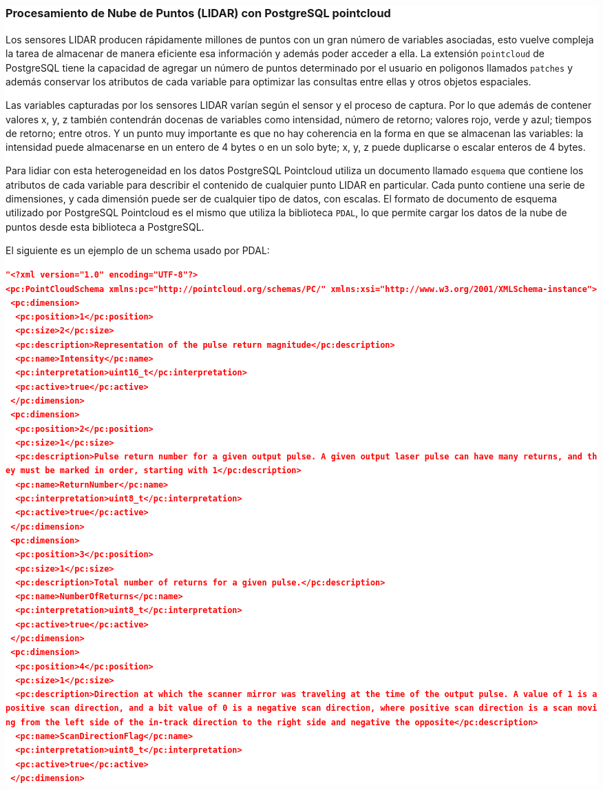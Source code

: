 
### Procesamiento de Nube de Puntos (LIDAR) con PostgreSQL pointcloud ###

Los sensores LIDAR producen rápidamente millones de puntos con un gran número de variables asociadas, esto vuelve compleja la tarea de almacenar de manera eficiente esa información y además poder acceder a ella. La extensión ``pointcloud`` de PostgreSQL tiene la capacidad de agregar un número de puntos determinado por el usuario en poligonos llamados ``patches`` y además conservar los atributos de cada variable para optimizar las consultas entre ellas y otros objetos espaciales.

 Las variables capturadas por los sensores LIDAR varían según el sensor y el proceso de captura. Por lo que además de contener valores x, y, z también contendrán docenas de variables como intensidad, número de retorno; valores rojo, verde y azul; tiempos de retorno; entre otros. Y un punto muy importante es que no hay coherencia en la forma en que se almacenan las variables: la intensidad puede almacenarse en un entero de 4 bytes o en un solo byte; x, y, z puede duplicarse o escalar enteros de 4 bytes.

Para lidiar con esta heterogeneidad en los datos PostgreSQL Pointcloud utiliza un documento llamado ``esquema`` que contiene los atributos de cada variable para describir el contenido de cualquier punto LIDAR en particular. Cada punto contiene una serie de dimensiones, y cada dimensión puede ser de cualquier tipo de datos, con escalas. El formato de documento de esquema utilizado por PostgreSQL Pointcloud es el mismo que utiliza la biblioteca ``PDAL``, lo que permite cargar los datos de la nube de puntos desde esta biblioteca a PostgreSQL.

El siguiente es un ejemplo de un schema usado por PDAL: 

```json 
"<?xml version="1.0" encoding="UTF-8"?>
<pc:PointCloudSchema xmlns:pc="http://pointcloud.org/schemas/PC/" xmlns:xsi="http://www.w3.org/2001/XMLSchema-instance">
 <pc:dimension>
  <pc:position>1</pc:position>
  <pc:size>2</pc:size>
  <pc:description>Representation of the pulse return magnitude</pc:description>
  <pc:name>Intensity</pc:name>
  <pc:interpretation>uint16_t</pc:interpretation>
  <pc:active>true</pc:active>
 </pc:dimension>
 <pc:dimension>
  <pc:position>2</pc:position>
  <pc:size>1</pc:size>
  <pc:description>Pulse return number for a given output pulse. A given output laser pulse can have many returns, and they must be marked in order, starting with 1</pc:description>
  <pc:name>ReturnNumber</pc:name>
  <pc:interpretation>uint8_t</pc:interpretation>
  <pc:active>true</pc:active>
 </pc:dimension>
 <pc:dimension>
  <pc:position>3</pc:position>
  <pc:size>1</pc:size>
  <pc:description>Total number of returns for a given pulse.</pc:description>
  <pc:name>NumberOfReturns</pc:name>
  <pc:interpretation>uint8_t</pc:interpretation>
  <pc:active>true</pc:active>
 </pc:dimension>
 <pc:dimension>
  <pc:position>4</pc:position>
  <pc:size>1</pc:size>
  <pc:description>Direction at which the scanner mirror was traveling at the time of the output pulse. A value of 1 is a positive scan direction, and a bit value of 0 is a negative scan direction, where positive scan direction is a scan moving from the left side of the in-track direction to the right side and negative the opposite</pc:description>
  <pc:name>ScanDirectionFlag</pc:name>
  <pc:interpretation>uint8_t</pc:interpretation>
  <pc:active>true</pc:active>
 </pc:dimension>
```